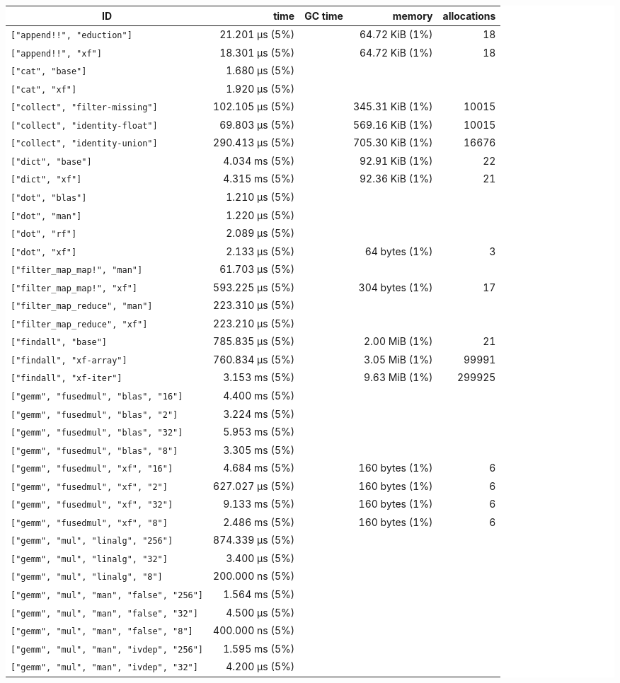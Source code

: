 | ID                                       | time            | GC time | memory          | allocations |
|------------------------------------------|----------------:|--------:|----------------:|------------:|
| `["append!!", "eduction"]`               |  21.201 μs (5%) |         |  64.72 KiB (1%) |          18 |
| `["append!!", "xf"]`                     |  18.301 μs (5%) |         |  64.72 KiB (1%) |          18 |
| `["cat", "base"]`                        |   1.680 μs (5%) |         |                 |             |
| `["cat", "xf"]`                          |   1.920 μs (5%) |         |                 |             |
| `["collect", "filter-missing"]`          | 102.105 μs (5%) |         | 345.31 KiB (1%) |       10015 |
| `["collect", "identity-float"]`          |  69.803 μs (5%) |         | 569.16 KiB (1%) |       10015 |
| `["collect", "identity-union"]`          | 290.413 μs (5%) |         | 705.30 KiB (1%) |       16676 |
| `["dict", "base"]`                       |   4.034 ms (5%) |         |  92.91 KiB (1%) |          22 |
| `["dict", "xf"]`                         |   4.315 ms (5%) |         |  92.36 KiB (1%) |          21 |
| `["dot", "blas"]`                        |   1.210 μs (5%) |         |                 |             |
| `["dot", "man"]`                         |   1.220 μs (5%) |         |                 |             |
| `["dot", "rf"]`                          |   2.089 μs (5%) |         |                 |             |
| `["dot", "xf"]`                          |   2.133 μs (5%) |         |   64 bytes (1%) |           3 |
| `["filter_map_map!", "man"]`             |  61.703 μs (5%) |         |                 |             |
| `["filter_map_map!", "xf"]`              | 593.225 μs (5%) |         |  304 bytes (1%) |          17 |
| `["filter_map_reduce", "man"]`           | 223.310 μs (5%) |         |                 |             |
| `["filter_map_reduce", "xf"]`            | 223.210 μs (5%) |         |                 |             |
| `["findall", "base"]`                    | 785.835 μs (5%) |         |   2.00 MiB (1%) |          21 |
| `["findall", "xf-array"]`                | 760.834 μs (5%) |         |   3.05 MiB (1%) |       99991 |
| `["findall", "xf-iter"]`                 |   3.153 ms (5%) |         |   9.63 MiB (1%) |      299925 |
| `["gemm", "fusedmul", "blas", "16"]`     |   4.400 ms (5%) |         |                 |             |
| `["gemm", "fusedmul", "blas", "2"]`      |   3.224 ms (5%) |         |                 |             |
| `["gemm", "fusedmul", "blas", "32"]`     |   5.953 ms (5%) |         |                 |             |
| `["gemm", "fusedmul", "blas", "8"]`      |   3.305 ms (5%) |         |                 |             |
| `["gemm", "fusedmul", "xf", "16"]`       |   4.684 ms (5%) |         |  160 bytes (1%) |           6 |
| `["gemm", "fusedmul", "xf", "2"]`        | 627.027 μs (5%) |         |  160 bytes (1%) |           6 |
| `["gemm", "fusedmul", "xf", "32"]`       |   9.133 ms (5%) |         |  160 bytes (1%) |           6 |
| `["gemm", "fusedmul", "xf", "8"]`        |   2.486 ms (5%) |         |  160 bytes (1%) |           6 |
| `["gemm", "mul", "linalg", "256"]`       | 874.339 μs (5%) |         |                 |             |
| `["gemm", "mul", "linalg", "32"]`        |   3.400 μs (5%) |         |                 |             |
| `["gemm", "mul", "linalg", "8"]`         | 200.000 ns (5%) |         |                 |             |
| `["gemm", "mul", "man", "false", "256"]` |   1.564 ms (5%) |         |                 |             |
| `["gemm", "mul", "man", "false", "32"]`  |   4.500 μs (5%) |         |                 |             |
| `["gemm", "mul", "man", "false", "8"]`   | 400.000 ns (5%) |         |                 |             |
| `["gemm", "mul", "man", "ivdep", "256"]` |   1.595 ms (5%) |         |                 |             |
| `["gemm", "mul", "man", "ivdep", "32"]`  |   4.200 μs (5%) |         |                 |             |